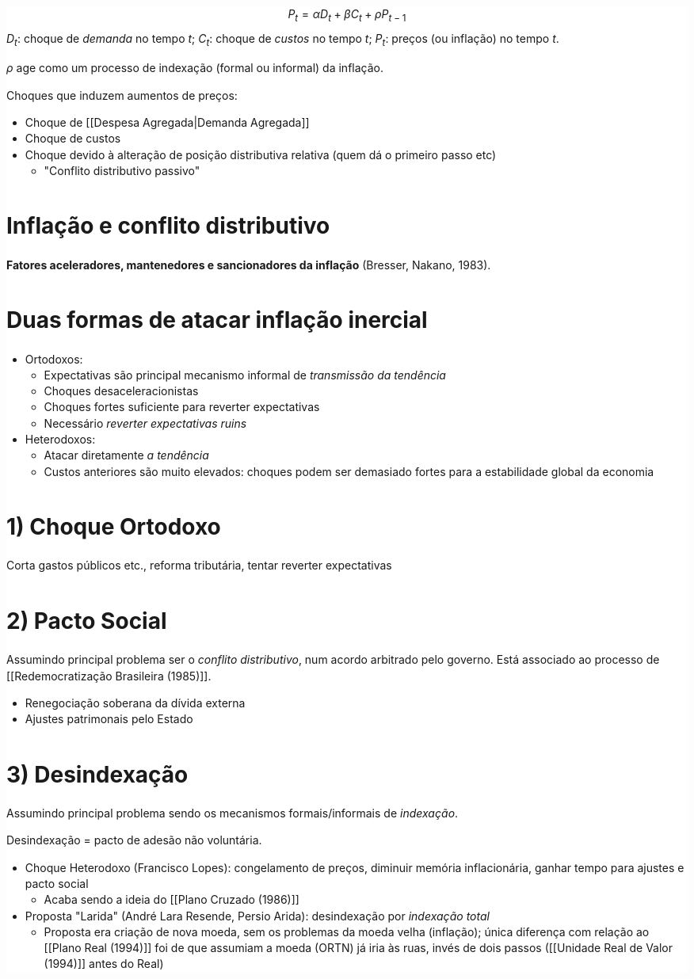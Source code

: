 $$
P_{t} = \alpha D_{t} + \beta C_{t} + \rho P_{t-1}
$$
$D_{t}$: choque de *demanda* no tempo $t$; $C_{t}$: choque de *custos* no tempo $t$; $P_{t}$: preços (ou inflação) no tempo $t$.

$\rho$ age como um processo de indexação (formal ou informal) da inflação.

Choques que induzem aumentos de preços:
- Choque de [[Despesa Agregada|Demanda Agregada]]
- Choque de custos
- Choque devido à alteração de posição distributiva relativa (quem dá o primeiro passo etc)
	- "Conflito distributivo passivo" 

# Inflação e conflito distributivo
**Fatores aceleradores, mantenedores e sancionadores da inflação** (Bresser, Nakano, 1983).

# Duas formas de atacar inflação inercial
- Ortodoxos:
	- Expectativas são principal mecanismo informal de *transmissão da tendência*
	- Choques desaceleracionistas
	- Choques fortes suficiente para reverter expectativas
	- Necessário *reverter expectativas ruins*
- Heterodoxos:
	- Atacar diretamente *a tendência*
	- Custos anteriores são muito elevados: choques podem ser demasiado fortes para a estabilidade global da economia

# 1) Choque Ortodoxo
Corta gastos públicos etc., reforma tributária, tentar reverter expectativas

# 2) Pacto Social
Assumindo principal problema ser o *conflito distributivo*, num acordo arbitrado pelo governo. Está associado ao processo de [[Redemocratização Brasileira (1985)]].

- Renegociação soberana da dívida externa
- Ajustes patrimonais pelo Estado

# 3) Desindexação
Assumindo principal problema sendo os mecanismos formais/informais de *indexação*. 

Desindexação = pacto de adesão não voluntária.

- Choque Heterodoxo (Francisco Lopes): congelamento de preços, diminuir memória inflacionária, ganhar tempo para ajustes e pacto social
	- Acaba sendo a ideia do [[Plano Cruzado (1986)]]
- Proposta "Larida" (André Lara Resende, Persio Arida): desindexação por *indexação total* 
	- Proposta era criação de nova moeda, sem os problemas da moeda velha (inflação); única diferença com relação ao [[Plano Real (1994)]] foi de que assumiam a moeda (ORTN) já iria às ruas, invés de dois passos ([[Unidade Real de Valor (1994)]] antes do Real)


[^1]: [A moeda indexada: uma proposta para eliminar a inflação inercial (1984)](https://www.econstor.eu/bitstream/10419/186323/1/td075.pdf)
[^2]: Daqui já põe em cheque o debate de inflação inercial sobre "choques severos" desmantelarem a inflação, diga-se de passagem.